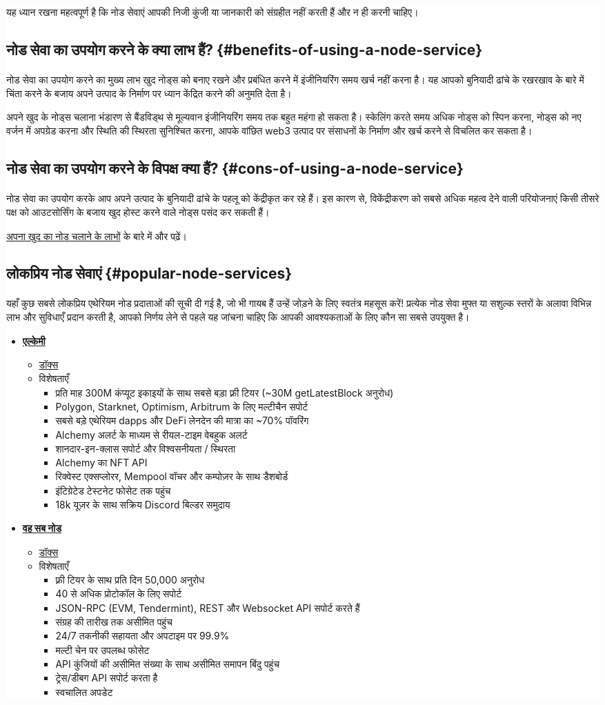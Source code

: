 यह ध्यान रखना महत्वपूर्ण है कि नोड सेवाएं आपकी निजी कुंजी या जानकारी को संग्रहीत नहीं करती हैं और न ही करनी चाहिए।

## नोड सेवा का उपयोग करने के क्या लाभ हैं? {#benefits-of-using-a-node-service}

नोड सेवा का उपयोग करने का मुख्य लाभ खुद नोड्स को बनाए रखने और प्रबंधित करने में इंजीनियरिंग समय खर्च नहीं करना है। यह आपको बुनियादी ढांचे के रखरखाव के बारे में चिंता करने के बजाय अपने उत्पाद के निर्माण पर ध्यान केंद्रित करने की अनुमति देता है।

अपने खुद के नोड्स चलाना भंडारण से बैंडविड्थ से मूल्यवान इंजीनियरिंग समय तक बहुत महंगा हो सकता है। स्केलिंग करते समय अधिक नोड्स को स्पिन करना, नोड्स को नए वर्जन में अपग्रेड करना और स्थिति की स्थिरता सुनिश्चित करना, आपके वांछित web3 उत्पाद पर संसाधनों के निर्माण और खर्च करने से विचलित कर सकता है।

## नोड सेवा का उपयोग करने के विपक्ष क्या हैं? {#cons-of-using-a-node-service}

नोड सेवा का उपयोग करके आप अपने उत्पाद के बुनियादी ढांचे के पहलू को केंद्रीकृत कर रहे हैं। इस कारण से, विकेंद्रीकरण को सबसे अधिक महत्व देने वाली परियोजनाएं किसी तीसरे पक्ष को आउटसोर्सिंग के बजाय खुद होस्ट करने वाले नोड्स पसंद कर सकती हैं।

[अपना खुद का नोड चलाने के लाभों](/developers/docs/nodes-and-clients/#benefits-to-you) के बारे में और पढ़ें।

## लोकप्रिय नोड सेवाएं {#popular-node-services}

यहाँ कुछ सबसे लोकप्रिय एथेरियम नोड प्रदाताओं की सूची दी गई है, जो भी गायब हैं उन्हें जोड़ने के लिए स्वतंत्र महसूस करें! प्रत्येक नोड सेवा मुफ्त या सशुल्क स्तरों के अलावा विभिन्न लाभ और सुविधाएँ प्रदान करती है, आपको निर्णय लेने से पहले यह जांचना चाहिए कि आपकी आवश्यकताओं के लिए कौन सा सबसे उपयुक्त है।

- [**एल्केमी**](https://alchemy.com/)
  - [डॉक्स](https://docs.alchemyapi.io/)
  - विशेषताएँ
    - प्रति माह 300M कंप्यूट इकाइयों के साथ सबसे बड़ा फ़्री टियर (~30M getLatestBlock अनुरोध)
    - Polygon, Starknet, Optimism, Arbitrum के लिए मल्टीचैन सपोर्ट
    - सबसे बड़े एथेरियम dapps और DeFi लेनदेन की मात्रा का ~70% पॉवरिंग
    - Alchemy अलर्ट के माध्यम से रीयल-टाइम वेबहुक अलर्ट
    - शानदार-इन-क्लास सपोर्ट और विश्वसनीयता / स्थिरता
    - Alchemy का NFT API
    - रिक्वेस्ट एक्सप्लोरर, Mempool वॉचर और कम्पोज़र के साथ डैशबोर्ड
    - इंटिग्रेटेड टेस्टनेट फोसेट तक पहुंच
    - 18k यूज़र के साथ सक्रिय Discord बिल्डर समुदाय

- [**वह सब नोड**](https://allthatnode.com/)
  - [डॉक्स](https://docs.allthatnode.com/)
  - विशेषताएँ
    - फ़्री टियर के साथ प्रति दिन 50,000 अनुरोध
    - 40 से अधिक प्रोटोकॉल के लिए सपोर्ट
    - JSON-RPC (EVM, Tendermint), REST और Websocket API सपोर्ट करते हैं
    - संग्रह की तारीख तक असीमित पहुंच
    - 24/7 तकनीकी सहायता और अपटाइम पर 99.9%
    - मल्टी चेन पर उपलब्ध फोसेट
    - API कुंजियों की असीमित संख्या के साथ असीमित समापन बिंदु पहुंच
    - ट्रेस/डीबग API सपोर्ट करता है
    - स्वचालित अपडेट
